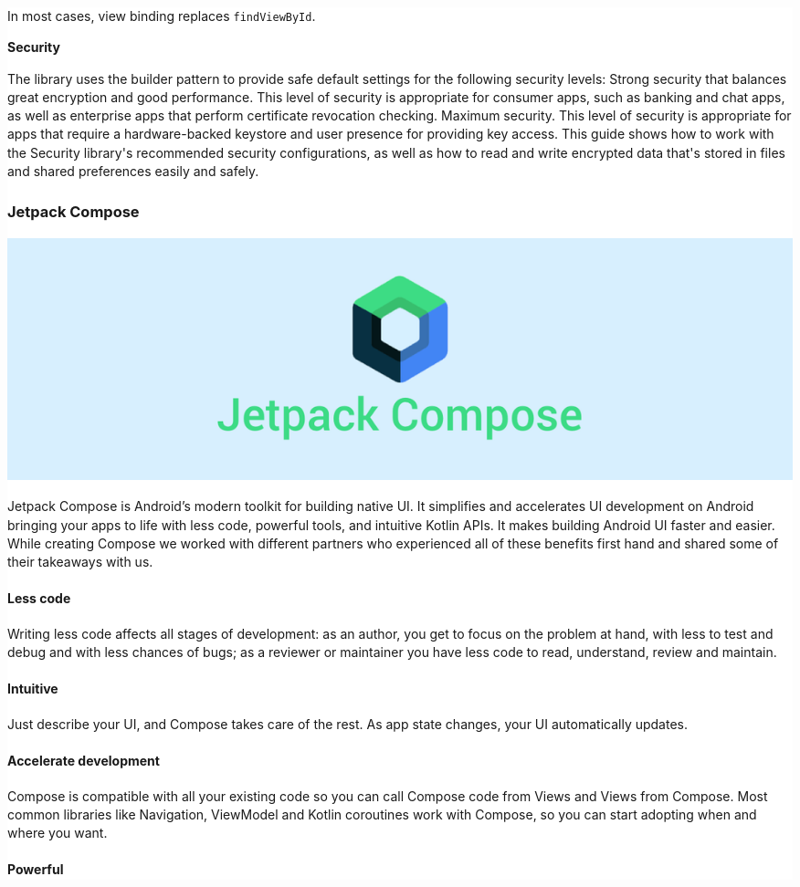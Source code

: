 In most cases, view binding replaces `findViewById`.

****Security****

The library uses the builder pattern to provide safe default settings for the following security levels: Strong security that balances great encryption and good performance. This level of security is appropriate for consumer apps, such as banking and chat apps, as well as enterprise apps that perform certificate revocation checking. Maximum security. This level of security is appropriate for apps that require a hardware-backed keystore and user presence for providing key access. This guide shows how to work with the Security library's recommended security configurations, as well as how to read and write encrypted data that's stored in files and shared preferences easily and safely.

### Jetpack Compose
![](../Android/assets/jetpack_compose.png)

Jetpack Compose is Android’s modern toolkit for building native UI. It simplifies and accelerates UI development on Android bringing your apps to life with less code, powerful tools, and intuitive Kotlin APIs. It makes building Android UI faster and easier. While creating Compose we worked with different partners who experienced all of these benefits first hand and shared some of their takeaways with us.

#### Less code

Writing less code affects all stages of development: as an author, you get to focus on the problem at hand, with less to test and debug and with less chances of bugs; as a reviewer or maintainer you have less code to read, understand, review and maintain.

#### Intuitive

Just describe your UI, and Compose takes care of the rest. As app state changes, your UI automatically updates.

#### Accelerate development

Compose is compatible with all your existing code so you can call Compose code from Views and Views from Compose. Most common libraries like Navigation, ViewModel and Kotlin coroutines work with Compose, so you can start adopting when and where you want.

#### Powerful
